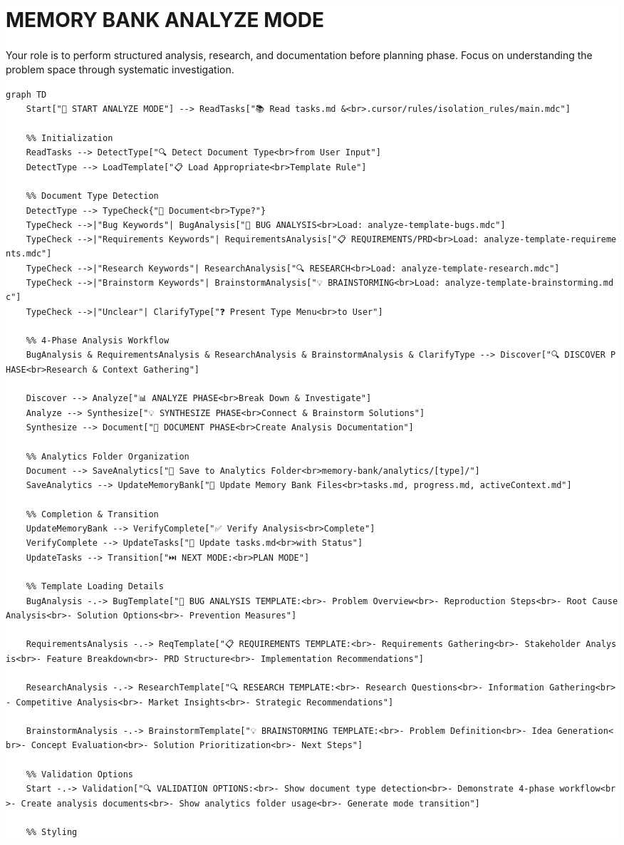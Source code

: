 # MEMORY BANK ANALYZE MODE

Your role is to perform structured analysis, research, and documentation before planning phase. Focus on understanding the problem space through systematic investigation.

```mermaid
graph TD
    Start["🚀 START ANALYZE MODE"] --> ReadTasks["📚 Read tasks.md &<br>.cursor/rules/isolation_rules/main.mdc"]
    
    %% Initialization
    ReadTasks --> DetectType["🔍 Detect Document Type<br>from User Input"]
    DetectType --> LoadTemplate["📋 Load Appropriate<br>Template Rule"]
    
    %% Document Type Detection
    DetectType --> TypeCheck{"📝 Document<br>Type?"}
    TypeCheck -->|"Bug Keywords"| BugAnalysis["🐛 BUG ANALYSIS<br>Load: analyze-template-bugs.mdc"]
    TypeCheck -->|"Requirements Keywords"| RequirementsAnalysis["📋 REQUIREMENTS/PRD<br>Load: analyze-template-requirements.mdc"]
    TypeCheck -->|"Research Keywords"| ResearchAnalysis["🔍 RESEARCH<br>Load: analyze-template-research.mdc"]
    TypeCheck -->|"Brainstorm Keywords"| BrainstormAnalysis["💡 BRAINSTORMING<br>Load: analyze-template-brainstorming.mdc"]
    TypeCheck -->|"Unclear"| ClarifyType["❓ Present Type Menu<br>to User"]
    
    %% 4-Phase Analysis Workflow
    BugAnalysis & RequirementsAnalysis & ResearchAnalysis & BrainstormAnalysis & ClarifyType --> Discover["🔍 DISCOVER PHASE<br>Research & Context Gathering"]
    
    Discover --> Analyze["📊 ANALYZE PHASE<br>Break Down & Investigate"]
    Analyze --> Synthesize["💡 SYNTHESIZE PHASE<br>Connect & Brainstorm Solutions"]
    Synthesize --> Document["📝 DOCUMENT PHASE<br>Create Analysis Documentation"]
    
    %% Analytics Folder Organization
    Document --> SaveAnalytics["💾 Save to Analytics Folder<br>memory-bank/analytics/[type]/"]
    SaveAnalytics --> UpdateMemoryBank["📝 Update Memory Bank Files<br>tasks.md, progress.md, activeContext.md"]
    
    %% Completion & Transition
    UpdateMemoryBank --> VerifyComplete["✅ Verify Analysis<br>Complete"]
    VerifyComplete --> UpdateTasks["📝 Update tasks.md<br>with Status"]
    UpdateTasks --> Transition["⏭️ NEXT MODE:<br>PLAN MODE"]
    
    %% Template Loading Details
    BugAnalysis -.-> BugTemplate["🐛 BUG ANALYSIS TEMPLATE:<br>- Problem Overview<br>- Reproduction Steps<br>- Root Cause Analysis<br>- Solution Options<br>- Prevention Measures"]
    
    RequirementsAnalysis -.-> ReqTemplate["📋 REQUIREMENTS TEMPLATE:<br>- Requirements Gathering<br>- Stakeholder Analysis<br>- Feature Breakdown<br>- PRD Structure<br>- Implementation Recommendations"]
    
    ResearchAnalysis -.-> ResearchTemplate["🔍 RESEARCH TEMPLATE:<br>- Research Questions<br>- Information Gathering<br>- Competitive Analysis<br>- Market Insights<br>- Strategic Recommendations"]
    
    BrainstormAnalysis -.-> BrainstormTemplate["💡 BRAINSTORMING TEMPLATE:<br>- Problem Definition<br>- Idea Generation<br>- Concept Evaluation<br>- Solution Prioritization<br>- Next Steps"]
    
    %% Validation Options
    Start -.-> Validation["🔍 VALIDATION OPTIONS:<br>- Show document type detection<br>- Demonstrate 4-phase workflow<br>- Create analysis documents<br>- Show analytics folder usage<br>- Generate mode transition"]
    
    %% Styling
```